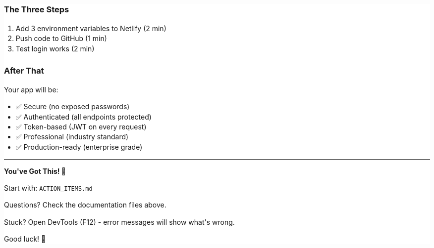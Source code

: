 ### The Three Steps
1. Add 3 environment variables to Netlify (2 min)
2. Push code to GitHub (1 min)
3. Test login works (2 min)

### After That
Your app will be:
- ✅ Secure (no exposed passwords)
- ✅ Authenticated (all endpoints protected)
- ✅ Token-based (JWT on every request)
- ✅ Professional (industry standard)
- ✅ Production-ready (enterprise grade)

---

**You've Got This! 🚀**

Start with: `ACTION_ITEMS.md`

Questions? Check the documentation files above.

Stuck? Open DevTools (F12) - error messages will show what's wrong.

Good luck! 🎉
